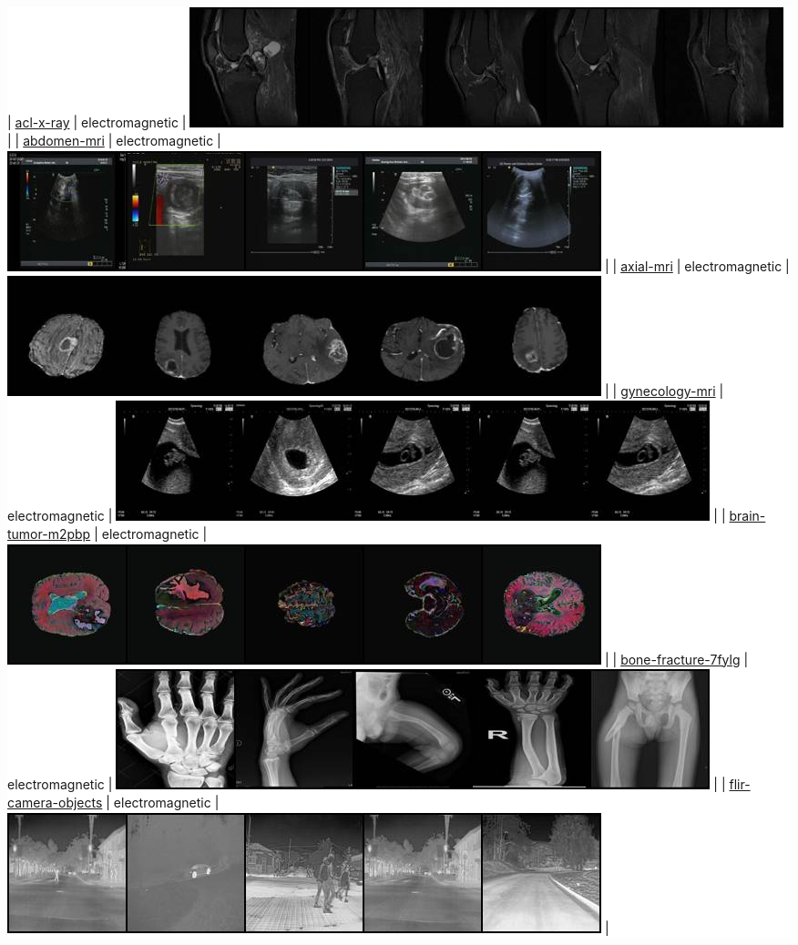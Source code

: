 | [acl-x-ray](https://universe.roboflow.com/roboflow-100/acl-x-ray)                                         | electromagnetic | ![alt](doc/images/grid/acl-x-ray.jpg)                     |
| [abdomen-mri](https://universe.roboflow.com/roboflow-100/abdomen-mri)                                     | electromagnetic | ![alt](doc/images/grid/abdomen-mri.jpg)                   |
| [axial-mri](https://universe.roboflow.com/roboflow-100/axial-mri)                                         | electromagnetic | ![alt](doc/images/grid/axial-mri.jpg)                     |
| [gynecology-mri](https://universe.roboflow.com/roboflow-100/gynecology-mri)                               | electromagnetic | ![alt](doc/images/grid/gynecology-mri.jpg)                |
| [brain-tumor-m2pbp](https://universe.roboflow.com/roboflow-100/brain-tumor-m2pbp)                         | electromagnetic | ![alt](doc/images/grid/brain-tumor-m2pbp.jpg)             |
| [bone-fracture-7fylg](https://universe.roboflow.com/roboflow-100/bone-fracture-7fylg)                     | electromagnetic | ![alt](doc/images/grid/bone-fracture-7fylg.jpg)           |
| [flir-camera-objects](https://universe.roboflow.com/roboflow-100/flir-camera-objects)                     | electromagnetic | ![alt](doc/images/grid/flir-camera-objects.jpg)           |
